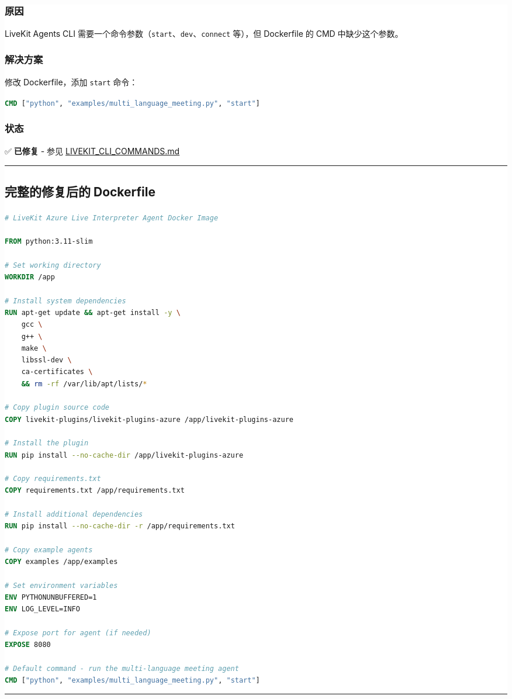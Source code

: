 ### 原因

LiveKit Agents CLI 需要一个命令参数（`start`、`dev`、`connect` 等），但 Dockerfile 的 CMD 中缺少这个参数。

### 解决方案

修改 Dockerfile，添加 `start` 命令：
```dockerfile
CMD ["python", "examples/multi_language_meeting.py", "start"]
```

### 状态
✅ **已修复** - 参见 [LIVEKIT_CLI_COMMANDS.md](LIVEKIT_CLI_COMMANDS.md)

---

## 完整的修复后的 Dockerfile

```dockerfile
# LiveKit Azure Live Interpreter Agent Docker Image

FROM python:3.11-slim

# Set working directory
WORKDIR /app

# Install system dependencies
RUN apt-get update && apt-get install -y \
    gcc \
    g++ \
    make \
    libssl-dev \
    ca-certificates \
    && rm -rf /var/lib/apt/lists/*

# Copy plugin source code
COPY livekit-plugins/livekit-plugins-azure /app/livekit-plugins-azure

# Install the plugin
RUN pip install --no-cache-dir /app/livekit-plugins-azure

# Copy requirements.txt
COPY requirements.txt /app/requirements.txt

# Install additional dependencies
RUN pip install --no-cache-dir -r /app/requirements.txt

# Copy example agents
COPY examples /app/examples

# Set environment variables
ENV PYTHONUNBUFFERED=1
ENV LOG_LEVEL=INFO

# Expose port for agent (if needed)
EXPOSE 8080

# Default command - run the multi-language meeting agent
CMD ["python", "examples/multi_language_meeting.py", "start"]
```

---